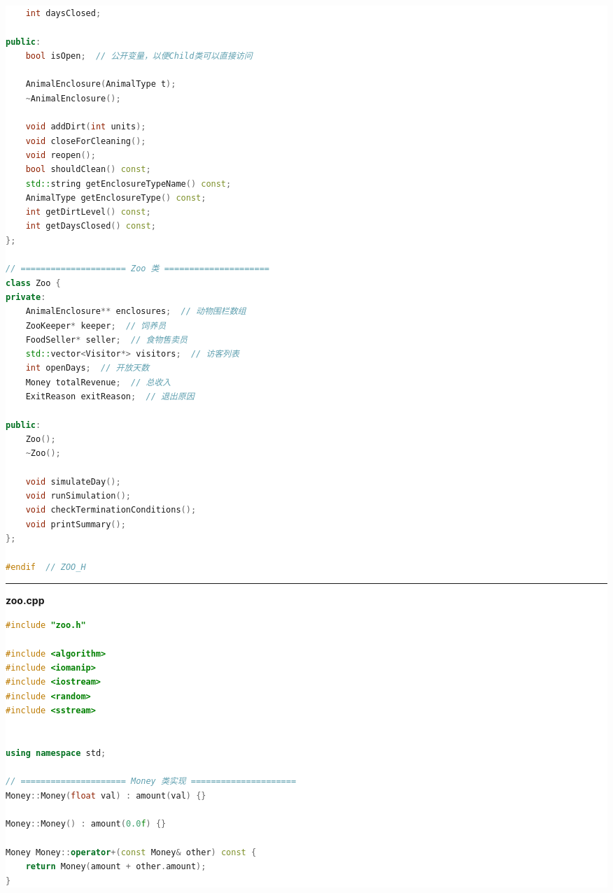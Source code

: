 ```cpp
    int daysClosed;

public:
    bool isOpen;  // 公开变量，以便Child类可以直接访问

    AnimalEnclosure(AnimalType t);
    ~AnimalEnclosure();

    void addDirt(int units);
    void closeForCleaning();
    void reopen();
    bool shouldClean() const;
    std::string getEnclosureTypeName() const;
    AnimalType getEnclosureType() const;
    int getDirtLevel() const;
    int getDaysClosed() const;
};

// ===================== Zoo 类 =====================
class Zoo {
private:
    AnimalEnclosure** enclosures;  // 动物围栏数组
    ZooKeeper* keeper;  // 饲养员
    FoodSeller* seller;  // 食物售卖员
    std::vector<Visitor*> visitors;  // 访客列表
    int openDays;  // 开放天数
    Money totalRevenue;  // 总收入
    ExitReason exitReason;  // 退出原因

public:
    Zoo();
    ~Zoo();

    void simulateDay();
    void runSimulation();
    void checkTerminationConditions();
    void printSummary();
};

#endif  // ZOO_H
```
---
**zoo.cpp**
```cpp
#include "zoo.h"

#include <algorithm>
#include <iomanip>
#include <iostream>
#include <random>
#include <sstream>


using namespace std;

// ===================== Money 类实现 =====================
Money::Money(float val) : amount(val) {}

Money::Money() : amount(0.0f) {}

Money Money::operator+(const Money& other) const {
    return Money(amount + other.amount);
}
```